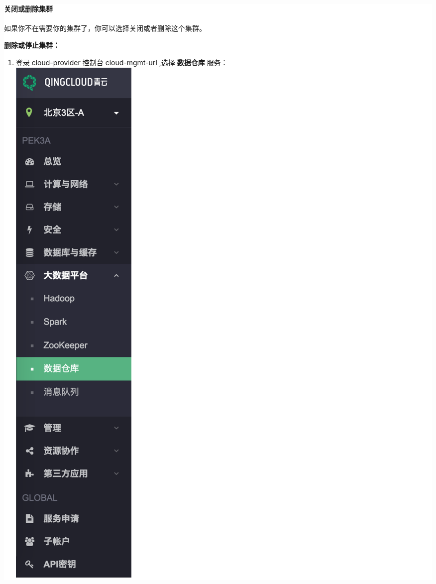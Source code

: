 #### 关闭或删除集群

如果你不在需要你的集群了，你可以选择关闭或者删除这个集群。

**删除或停止集群：**

1. 登录 cloud-provider 控制台 cloud-mgmt-url ,选择 **数据仓库** 服务：  
   ![](assets/qingcloud-nav.png)
